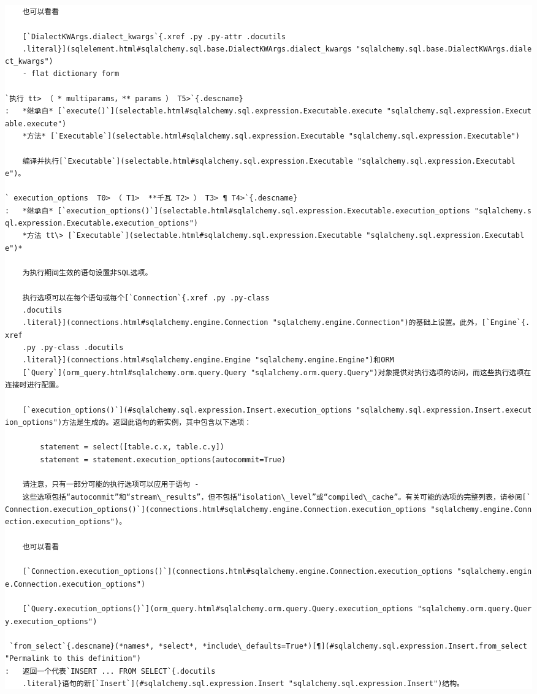         也可以看看

        [`DialectKWArgs.dialect_kwargs`{.xref .py .py-attr .docutils
        .literal}](sqlelement.html#sqlalchemy.sql.base.DialectKWArgs.dialect_kwargs "sqlalchemy.sql.base.DialectKWArgs.dialect_kwargs")
        - flat dictionary form

    `执行 tt> （ * multiparams，** params ） T5>`{.descname}
    :   *继承自* [`execute()`](selectable.html#sqlalchemy.sql.expression.Executable.execute "sqlalchemy.sql.expression.Executable.execute")
        *方法* [`Executable`](selectable.html#sqlalchemy.sql.expression.Executable "sqlalchemy.sql.expression.Executable")

        编译并执行[`Executable`](selectable.html#sqlalchemy.sql.expression.Executable "sqlalchemy.sql.expression.Executable")。

    ` execution_options  T0> （ T1>  **千瓦 T2> ） T3> ¶ T4>`{.descname}
    :   *继承自* [`execution_options()`](selectable.html#sqlalchemy.sql.expression.Executable.execution_options "sqlalchemy.sql.expression.Executable.execution_options")
        *方法 tt\> [`Executable`](selectable.html#sqlalchemy.sql.expression.Executable "sqlalchemy.sql.expression.Executable")*

        为执行期间生效的语句设置非SQL选项。

        执行选项可以在每个语句或每个[`Connection`{.xref .py .py-class
        .docutils
        .literal}](connections.html#sqlalchemy.engine.Connection "sqlalchemy.engine.Connection")的基础上设置。此外，[`Engine`{.xref
        .py .py-class .docutils
        .literal}](connections.html#sqlalchemy.engine.Engine "sqlalchemy.engine.Engine")和ORM
        [`Query`](orm_query.html#sqlalchemy.orm.query.Query "sqlalchemy.orm.query.Query")对象提供对执行选项的访问，而这些执行选项在连接时进行配置。

        [`execution_options()`](#sqlalchemy.sql.expression.Insert.execution_options "sqlalchemy.sql.expression.Insert.execution_options")方法是生成的。返回此语句的新实例，其中包含以下选项：

            statement = select([table.c.x, table.c.y])
            statement = statement.execution_options(autocommit=True)

        请注意，只有一部分可能的执行选项可以应用于语句 -
        这些选项包括“autocommit”和“stream\_results”，但不包括“isolation\_level”或“c​​ompiled\_cache”。有关可能的选项的完整列表，请参阅[`Connection.execution_options()`](connections.html#sqlalchemy.engine.Connection.execution_options "sqlalchemy.engine.Connection.execution_options")。

        也可以看看

        [`Connection.execution_options()`](connections.html#sqlalchemy.engine.Connection.execution_options "sqlalchemy.engine.Connection.execution_options")

        [`Query.execution_options()`](orm_query.html#sqlalchemy.orm.query.Query.execution_options "sqlalchemy.orm.query.Query.execution_options")

     `from_select`{.descname}(*names*, *select*, *include\_defaults=True*)[¶](#sqlalchemy.sql.expression.Insert.from_select "Permalink to this definition")
    :   返回一个代表`INSERT ... FROM SELECT`{.docutils
        .literal}语句的新[`Insert`](#sqlalchemy.sql.expression.Insert "sqlalchemy.sql.expression.Insert")结构。
